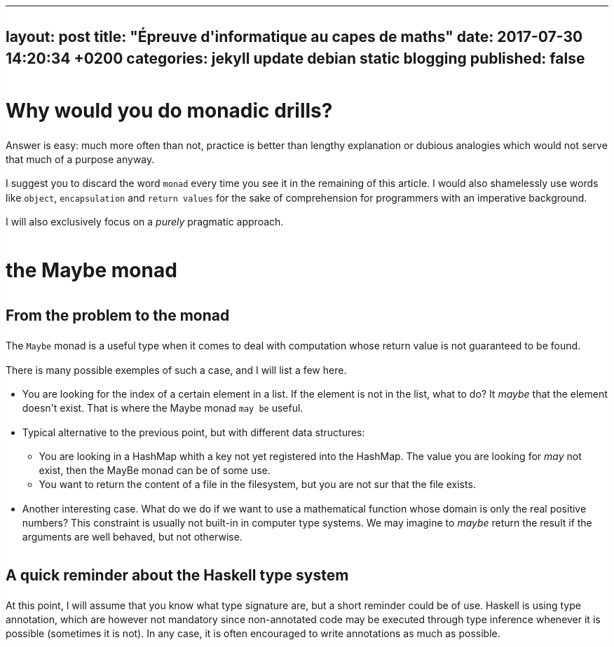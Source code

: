 ------------------------
layout: post
title:  "Épreuve d'informatique au capes de maths"
date:   2017-07-30 14:20:34 +0200
categories: jekyll update debian static blogging
published: false
------------------------

# Why would you do monadic drills?

Answer is easy: much more often than not, practice is better than lengthy explanation or dubious
analogies which would not serve that much of a purpose anyway.

I suggest you to discard the word `monad` every time you see it in the remaining of this article.
I would also shamelessly use words like `object`, `encapsulation` and `return values` for the sake
of comprehension for programmers with an imperative background.

I will also exclusively focus on a _purely_ pragmatic approach.


# the Maybe monad

## From the problem to the monad

The `Maybe` monad is a useful type when it comes to deal with computation whose
return value is not guaranteed to be found.

There is many possible exemples of such a case, and I will list a few here. 

- You are looking for the index of a certain element in a list. If the element
  is not in the list, what to do? It _maybe_ that the element doesn't exist.
  That is where the Maybe monad `may be` useful.

- Typical alternative to the previous point, but with different data structures:
    
    - You are looking in a HashMap whith a key not yet registered into the HashMap.
      The value you are looking for _may_ not exist, then the MayBe monad can be
      of some use.
    - You want to return the content of a file in the filesystem, but you are not
      sur that the file exists.

- Another interesting case. What do we do if we want to use a mathematical function
  whose domain is only the real positive numbers? This constraint is usually not 
  built-in in computer type systems. We may imagine to _maybe_ return the result
  if the arguments are well behaved, but not otherwise.

## A quick reminder about the Haskell type system

At this point, I will assume that you know what type signature are, but a short 
reminder could be of use. Haskell is using type annotation, which are however
not mandatory since non-annotated code may be executed through type inference 
whenever it is possible (sometimes it is not). 
In any case, it is often encouraged to write annotations as much as possible.
